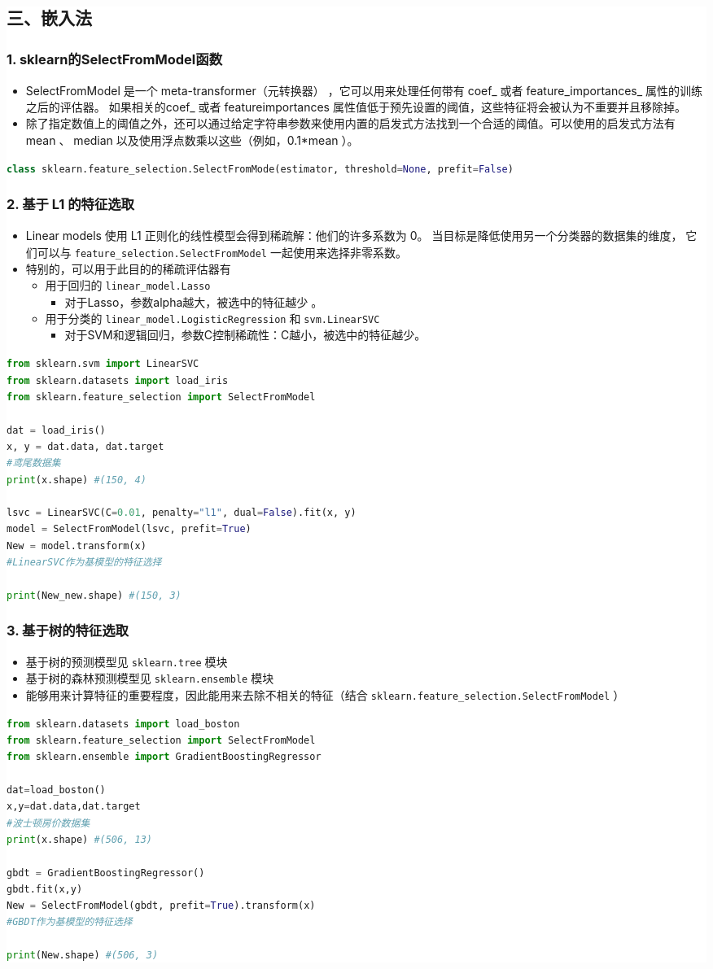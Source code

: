 ## 三、嵌入法
### 1. sklearn的SelectFromModel函数
* SelectFromModel 是一个 meta-transformer（元转换器） ，它可以用来处理任何带有 coef_ 或者 feature_importances_ 属性的训练之后的评估器。 如果相关的coef_ 或者 featureimportances 属性值低于预先设置的阈值，这些特征将会被认为不重要并且移除掉。
* 除了指定数值上的阈值之外，还可以通过给定字符串参数来使用内置的启发式方法找到一个合适的阈值。可以使用的启发式方法有 mean 、 median 以及使用浮点数乘以这些（例如，0.1*mean ）。
```py
class sklearn.feature_selection.SelectFromMode(estimator, threshold=None, prefit=False)
```

### 2. 基于 L1 的特征选取
* Linear models 使用 L1 正则化的线性模型会得到稀疏解：他们的许多系数为 0。 当目标是降低使用另一个分类器的数据集的维度， 它们可以与 `feature_selection.SelectFromModel` 一起使用来选择非零系数。
* 特别的，可以用于此目的的稀疏评估器有
    * 用于回归的 `linear_model.Lasso` 
        * 对于Lasso，参数alpha越大，被选中的特征越少 。
    * 用于分类的 `linear_model.LogisticRegression` 和 `svm.LinearSVC`
        * 对于SVM和逻辑回归，参数C控制稀疏性：C越小，被选中的特征越少。

```py
from sklearn.svm import LinearSVC
from sklearn.datasets import load_iris
from sklearn.feature_selection import SelectFromModel

dat = load_iris()
x, y = dat.data, dat.target
#鸢尾数据集
print(x.shape) #(150, 4)

lsvc = LinearSVC(C=0.01, penalty="l1", dual=False).fit(x, y)
model = SelectFromModel(lsvc, prefit=True)
New = model.transform(x)
#LinearSVC作为基模型的特征选择

print(New_new.shape) #(150, 3)
```

### 3. 基于树的特征选取
* 基于树的预测模型见 `sklearn.tree` 模块
* 基于树的森林预测模型见 `sklearn.ensemble` 模块
* 能够用来计算特征的重要程度，因此能用来去除不相关的特征（结合 `sklearn.feature_selection.SelectFromModel` ）


```py
from sklearn.datasets import load_boston
from sklearn.feature_selection import SelectFromModel
from sklearn.ensemble import GradientBoostingRegressor

dat=load_boston()
x,y=dat.data,dat.target
#波士顿房价数据集
print(x.shape) #(506, 13)

gbdt = GradientBoostingRegressor()
gbdt.fit(x,y)
New = SelectFromModel(gbdt, prefit=True).transform(x)
#GBDT作为基模型的特征选择

print(New.shape) #(506, 3)
```
